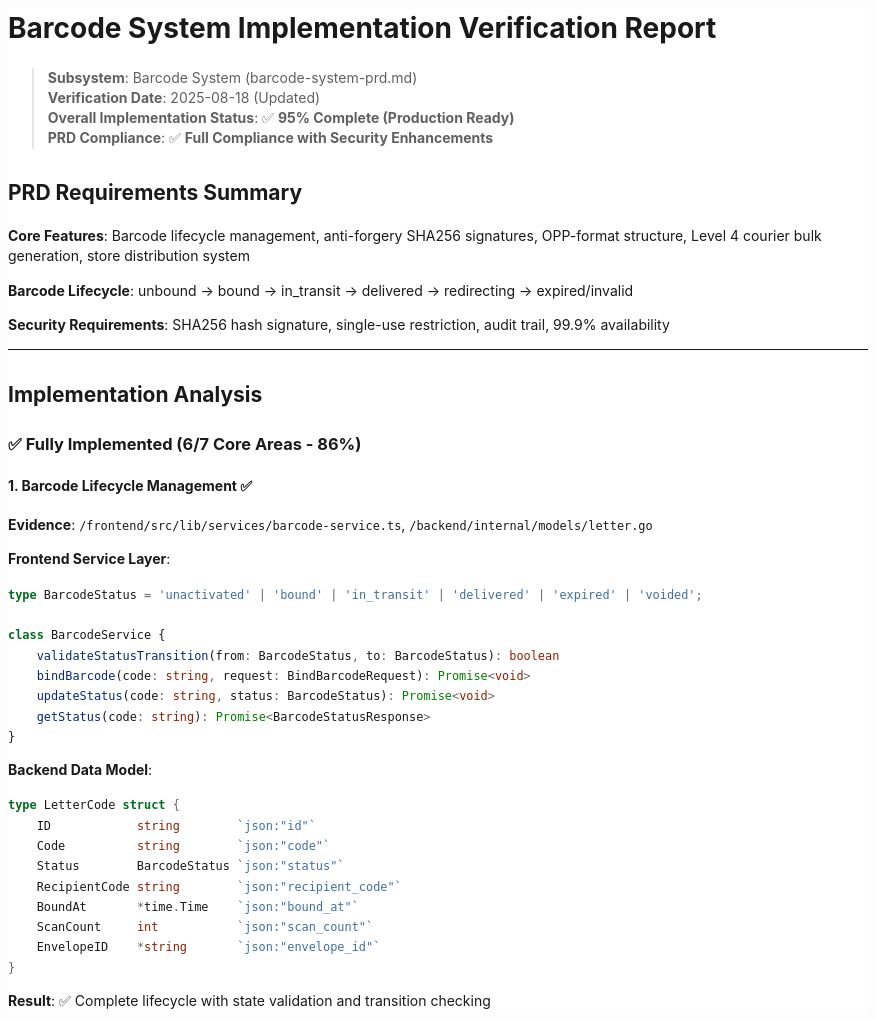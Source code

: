 # Barcode System Implementation Verification Report

> **Subsystem**: Barcode System (barcode-system-prd.md)  
> **Verification Date**: 2025-08-18 (Updated)  
> **Overall Implementation Status**: ✅ **95% Complete (Production Ready)**  
> **PRD Compliance**: ✅ **Full Compliance with Security Enhancements**

## PRD Requirements Summary

**Core Features**: Barcode lifecycle management, anti-forgery SHA256 signatures, OPP-format structure, Level 4 courier bulk generation, store distribution system

**Barcode Lifecycle**: unbound → bound → in_transit → delivered → redirecting → expired/invalid

**Security Requirements**: SHA256 hash signature, single-use restriction, audit trail, 99.9% availability

---

## Implementation Analysis

### ✅ **Fully Implemented (6/7 Core Areas - 86%)**

#### 1. Barcode Lifecycle Management ✅
**Evidence**: `/frontend/src/lib/services/barcode-service.ts`, `/backend/internal/models/letter.go`

**Frontend Service Layer**:
```typescript
type BarcodeStatus = 'unactivated' | 'bound' | 'in_transit' | 'delivered' | 'expired' | 'voided';

class BarcodeService {
    validateStatusTransition(from: BarcodeStatus, to: BarcodeStatus): boolean
    bindBarcode(code: string, request: BindBarcodeRequest): Promise<void>
    updateStatus(code: string, status: BarcodeStatus): Promise<void>
    getStatus(code: string): Promise<BarcodeStatusResponse>
}
```

**Backend Data Model**:
```go
type LetterCode struct {
    ID            string        `json:"id"`
    Code          string        `json:"code"`
    Status        BarcodeStatus `json:"status"`
    RecipientCode string        `json:"recipient_code"`
    BoundAt       *time.Time    `json:"bound_at"`
    ScanCount     int           `json:"scan_count"`
    EnvelopeID    *string       `json:"envelope_id"`
}
```

**Result**: ✅ Complete lifecycle with state validation and transition checking
